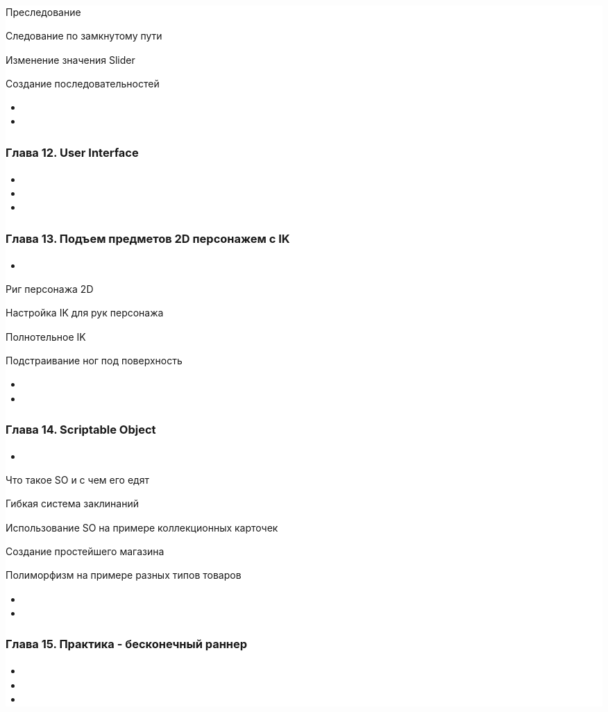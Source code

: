 Преследование

Следование по замкнутому пути

Изменение значения Slider

Создание последовательностей

-

-

### **Глава 12.** **User** **Interface**

-

-

-

### **Глава 13. Подъем предметов 2D персонажем с IK**

-

Риг персонажа 2D

Настройка IK для рук персонажа

Полнотельное IK

Подстраивание ног под поверхность

-

-

### **Глава 14. Scriptable Object**

-

Что такое SO и с чем его едят

Гибкая система заклинаний

Использование SO на примере коллекционных карточек

Создание простейшего магазина

Полиморфизм на примере разных типов товаров

-

-

### **Глава 15. Практика - бесконечный раннер**

-

-

-
